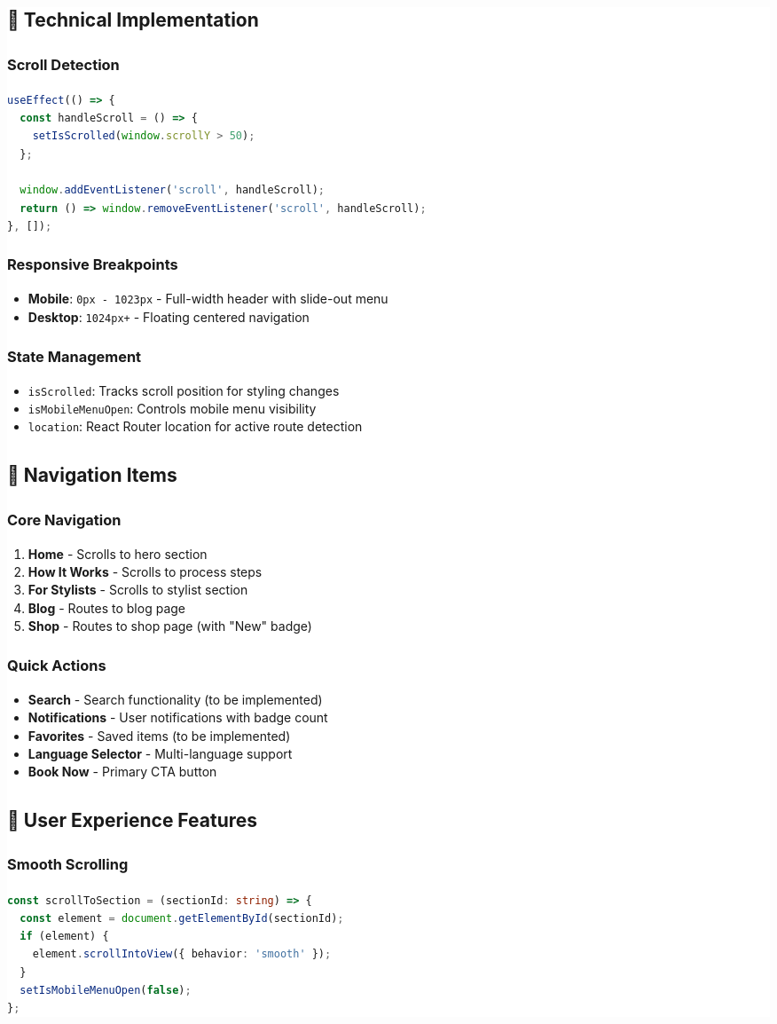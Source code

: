 ## 🔧 Technical Implementation

### **Scroll Detection**
```typescript
useEffect(() => {
  const handleScroll = () => {
    setIsScrolled(window.scrollY > 50);
  };
  
  window.addEventListener('scroll', handleScroll);
  return () => window.removeEventListener('scroll', handleScroll);
}, []);
```

### **Responsive Breakpoints**
- **Mobile**: `0px - 1023px` - Full-width header with slide-out menu
- **Desktop**: `1024px+` - Floating centered navigation

### **State Management**
- `isScrolled`: Tracks scroll position for styling changes
- `isMobileMenuOpen`: Controls mobile menu visibility
- `location`: React Router location for active route detection

## 📱 Navigation Items

### **Core Navigation**
1. **Home** - Scrolls to hero section
2. **How It Works** - Scrolls to process steps
3. **For Stylists** - Scrolls to stylist section
4. **Blog** - Routes to blog page
5. **Shop** - Routes to shop page (with "New" badge)

### **Quick Actions**
- **Search** - Search functionality (to be implemented)
- **Notifications** - User notifications with badge count
- **Favorites** - Saved items (to be implemented)
- **Language Selector** - Multi-language support
- **Book Now** - Primary CTA button

## 🎯 User Experience Features

### **Smooth Scrolling**
```typescript
const scrollToSection = (sectionId: string) => {
  const element = document.getElementById(sectionId);
  if (element) {
    element.scrollIntoView({ behavior: 'smooth' });
  }
  setIsMobileMenuOpen(false);
};
```
